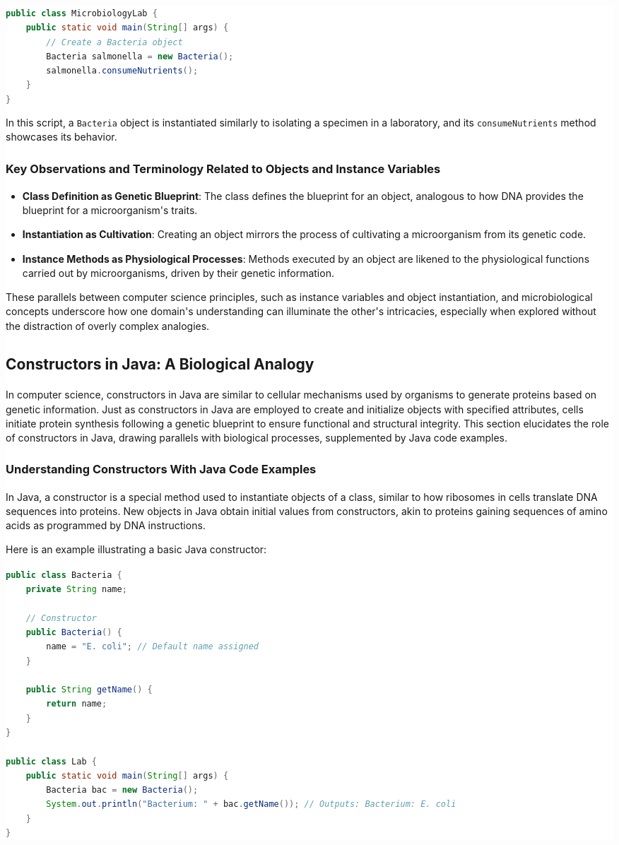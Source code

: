 ```java
public class MicrobiologyLab {
    public static void main(String[] args) {
        // Create a Bacteria object
        Bacteria salmonella = new Bacteria();
        salmonella.consumeNutrients();
    }
}
```

In this script, a `Bacteria` object is instantiated similarly to isolating a specimen in a laboratory, and its `consumeNutrients` method showcases its behavior.

### Key Observations and Terminology Related to Objects and Instance Variables
- **Class Definition as Genetic Blueprint**: The class defines the blueprint for an object, analogous to how DNA provides the blueprint for a microorganism's traits.

- **Instantiation as Cultivation**: Creating an object mirrors the process of cultivating a microorganism from its genetic code.

- **Instance Methods as Physiological Processes**: Methods executed by an object are likened to the physiological functions carried out by microorganisms, driven by their genetic information.

These parallels between computer science principles, such as instance variables and object instantiation, and microbiological concepts underscore how one domain's understanding can illuminate the other's intricacies, especially when explored without the distraction of overly complex analogies.

## Constructors in Java: A Biological Analogy

In computer science, constructors in Java are similar to cellular mechanisms used by organisms to generate proteins based on genetic information. Just as constructors in Java are employed to create and initialize objects with specified attributes, cells initiate protein synthesis following a genetic blueprint to ensure functional and structural integrity. This section elucidates the role of constructors in Java, drawing parallels with biological processes, supplemented by Java code examples.

### Understanding Constructors With Java Code Examples

In Java, a constructor is a special method used to instantiate objects of a class, similar to how ribosomes in cells translate DNA sequences into proteins. New objects in Java obtain initial values from constructors, akin to proteins gaining sequences of amino acids as programmed by DNA instructions.

Here is an example illustrating a basic Java constructor:

```java
public class Bacteria {
    private String name;

    // Constructor
    public Bacteria() {
        name = "E. coli"; // Default name assigned
    }

    public String getName() {
        return name;
    }
}

public class Lab {
    public static void main(String[] args) {
        Bacteria bac = new Bacteria();
        System.out.println("Bacterium: " + bac.getName()); // Outputs: Bacterium: E. coli
    }
}
```
